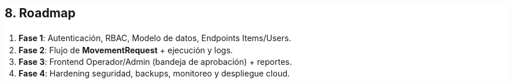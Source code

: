 
## 8. Roadmap
1. **Fase 1**: Autenticación, RBAC, Modelo de datos, Endpoints Items/Users.
2. **Fase 2**: Flujo de **MovementRequest** + ejecución y logs.
3. **Fase 3**: Frontend Operador/Admin (bandeja de aprobación) + reportes.
4. **Fase 4**: Hardening seguridad, backups, monitoreo y despliegue cloud.
